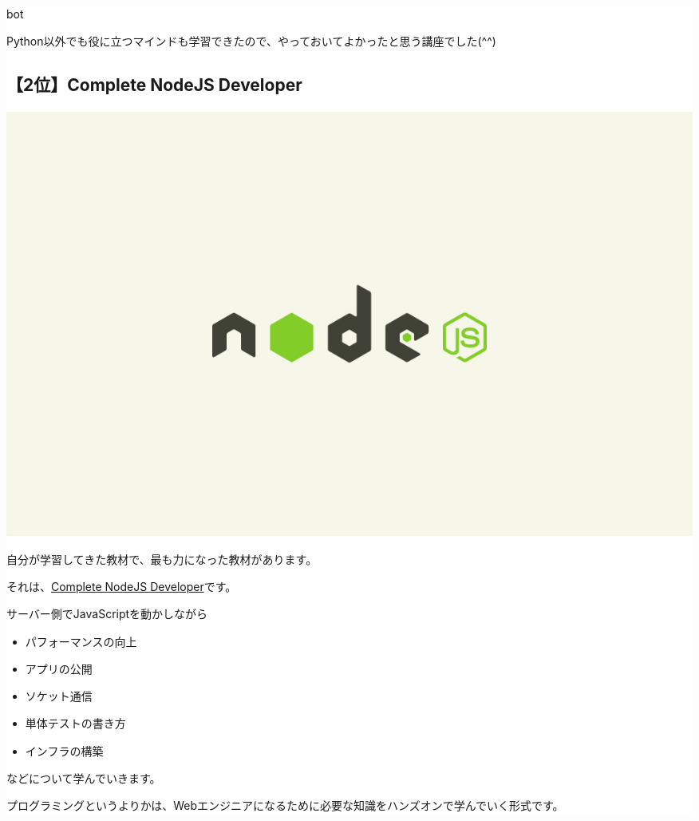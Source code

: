 bot

Python以外でも役に立つマインドも学習できたので、やっておいてよかったと思う講座でした(^^)

## 【2位】Complete NodeJS Developer

![](images/名称未設定のデザイン-30.jpg)

自分が学習してきた教材で、最も力になった教材があります。

それは、[Complete NodeJS Developer](https://www.udemy.com/course/complete-nodejs-developer-zero-to-mastery/?utm_medium=udemyads&ranSiteID=UFVArvevc4I-hmoDJotsVgfaXdYd1CVSjA&ranMID=47984&utm_source=aff-campaign&LSNPUBID=UFVArvevc4I)です。

サーバー側でJavaScriptを動かしながら

- パフォーマンスの向上

- アプリの公開

- ソケット通信

- 単体テストの書き方

- インフラの構築

などについて学んでいきます。

プログラミングというよりかは、Webエンジニアになるために必要な知識をハンズオンで学んでいく形式です。
